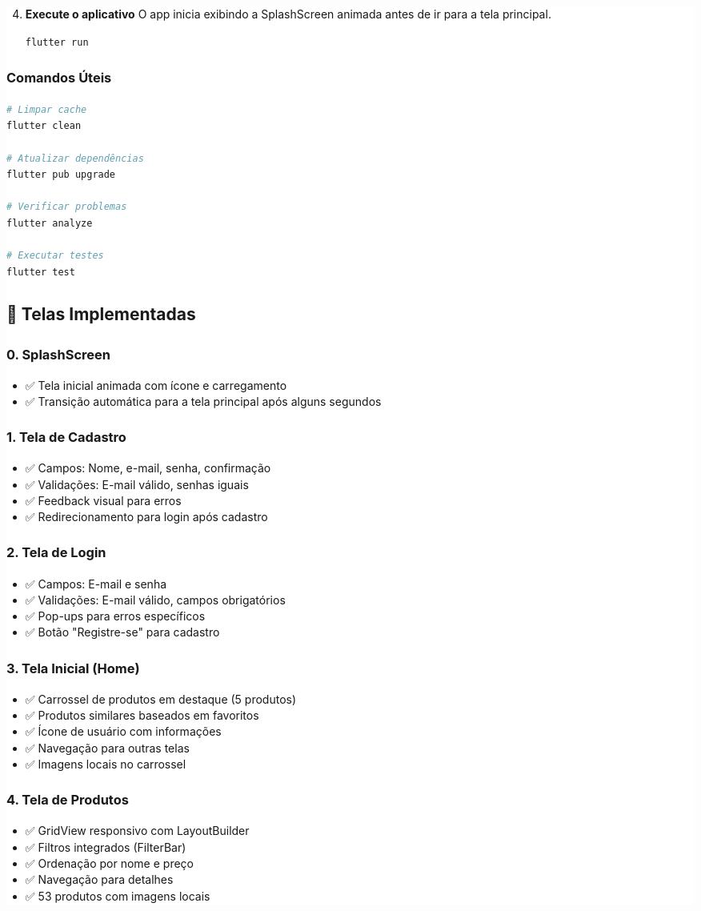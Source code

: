 4. **Execute o aplicativo**
   O app inicia exibindo a SplashScreen animada antes de ir para a tela principal.
   ```bash
   flutter run
   ```

### Comandos Úteis
```bash
# Limpar cache
flutter clean

# Atualizar dependências
flutter pub upgrade

# Verificar problemas
flutter analyze

# Executar testes
flutter test
```

## 📱 Telas Implementadas

### 0. SplashScreen
- ✅ Tela inicial animada com ícone e carregamento
- ✅ Transição automática para a tela principal após alguns segundos

### 1. Tela de Cadastro
- ✅ Campos: Nome, e-mail, senha, confirmação
- ✅ Validações: E-mail válido, senhas iguais
- ✅ Feedback visual para erros
- ✅ Redirecionamento para login após cadastro

### 2. Tela de Login
- ✅ Campos: E-mail e senha
- ✅ Validações: E-mail válido, campos obrigatórios
- ✅ Pop-ups para erros específicos
- ✅ Botão "Registre-se" para cadastro

### 3. Tela Inicial (Home)
- ✅ Carrossel de produtos em destaque (5 produtos)
- ✅ Produtos similares baseados em favoritos
- ✅ Ícone de usuário com informações
- ✅ Navegação para outras telas
- ✅ Imagens locais no carrossel

### 4. Tela de Produtos
- ✅ GridView responsivo com LayoutBuilder
- ✅ Filtros integrados (FilterBar)
- ✅ Ordenação por nome e preço
- ✅ Navegação para detalhes
- ✅ 53 produtos com imagens locais
